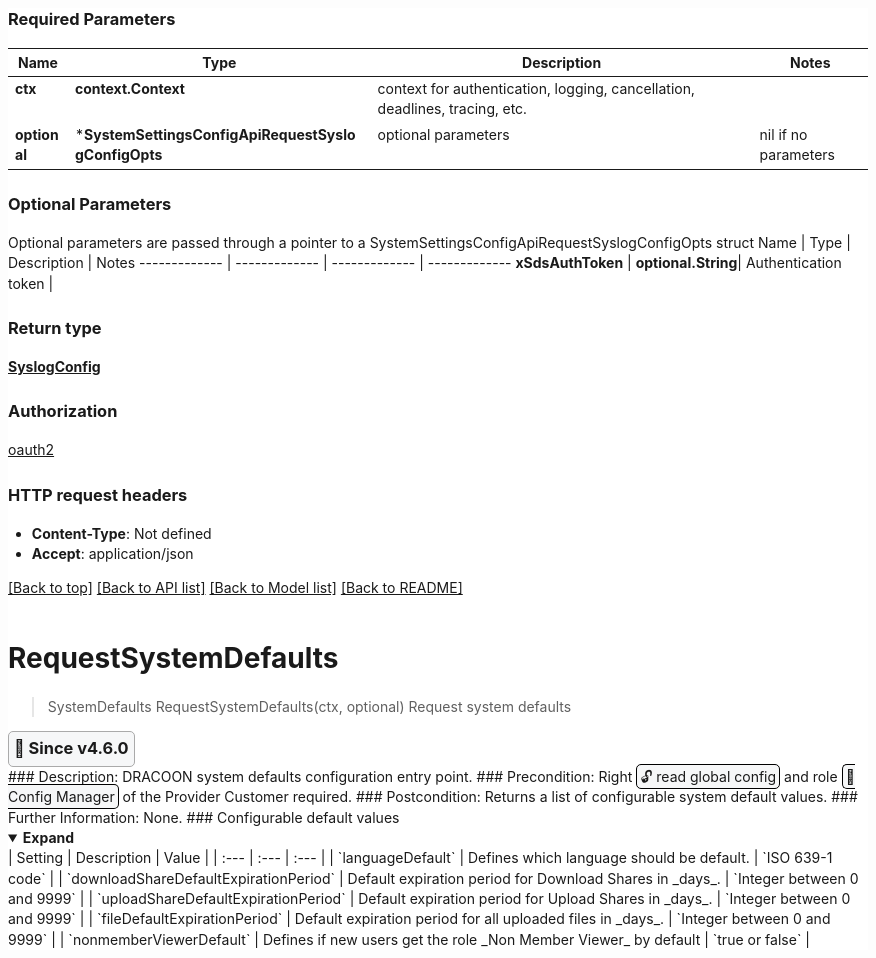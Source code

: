 ### Required Parameters

Name | Type | Description  | Notes
------------- | ------------- | ------------- | -------------
 **ctx** | **context.Context** | context for authentication, logging, cancellation, deadlines, tracing, etc.
 **optional** | ***SystemSettingsConfigApiRequestSyslogConfigOpts** | optional parameters | nil if no parameters

### Optional Parameters
Optional parameters are passed through a pointer to a SystemSettingsConfigApiRequestSyslogConfigOpts struct
Name | Type | Description  | Notes
------------- | ------------- | ------------- | -------------
 **xSdsAuthToken** | **optional.String**| Authentication token | 

### Return type

[**SyslogConfig**](SyslogConfig.md)

### Authorization

[oauth2](../README.md#oauth2)

### HTTP request headers

 - **Content-Type**: Not defined
 - **Accept**: application/json

[[Back to top]](#) [[Back to API list]](../README.md#documentation-for-api-endpoints) [[Back to Model list]](../README.md#documentation-for-models) [[Back to README]](../README.md)

# **RequestSystemDefaults**
> SystemDefaults RequestSystemDefaults(ctx, optional)
Request system defaults

<h3 style='padding: 5px; background-color: #F6F7F8; border: 1px solid #AAA; border-radius: 5px; display: table-cell;'>&#128640; Since v4.6.0</h3>  ### Description:   DRACOON system defaults configuration entry point.    ### Precondition: Right <span style='padding: 3px; background-color: #F6F7F8; border: 1px solid #000; border-radius: 5px; display: inline;'>&#128275; read global config</span> and role <span style='padding: 3px; background-color: #F6F7F8; border: 1px solid #000; border-radius: 5px; display: inline;'>&#128100; Config Manager</span> of the Provider Customer required.  ### Postcondition: Returns a list of configurable system default values.  ### Further Information: None.  ### Configurable default values <details open style=\"padding: 10px; background-color: #F6F7F8; border: 1px solid #AAA; border-radius: 5px;\"> <summary style=\"cursor: pointer; outline: none\"><strong>Expand</strong></summary>  | Setting | Description | Value | | :--- | :--- | :--- | | `languageDefault` | Defines which language should be default. | `ISO 639-1 code` | | `downloadShareDefaultExpirationPeriod` | Default expiration period for Download Shares in _days_. | `Integer between 0 and 9999` | | `uploadShareDefaultExpirationPeriod` | Default expiration period for Upload Shares in _days_. | `Integer between 0 and 9999` | | `fileDefaultExpirationPeriod` | Default expiration period for all uploaded files in _days_. | `Integer between 0 and 9999` | | `nonmemberViewerDefault` | Defines if new users get the role _Non Member Viewer_ by default | `true or false` |  </details>
